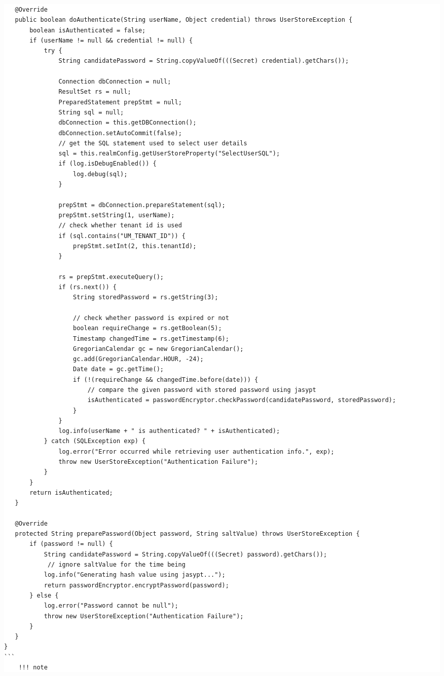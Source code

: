        @Override
       public boolean doAuthenticate(String userName, Object credential) throws UserStoreException {
           boolean isAuthenticated = false;
           if (userName != null && credential != null) {
               try {
                   String candidatePassword = String.copyValueOf(((Secret) credential).getChars());

                   Connection dbConnection = null;
                   ResultSet rs = null;
                   PreparedStatement prepStmt = null;
                   String sql = null;
                   dbConnection = this.getDBConnection();
                   dbConnection.setAutoCommit(false);
                   // get the SQL statement used to select user details
                   sql = this.realmConfig.getUserStoreProperty("SelectUserSQL");
                   if (log.isDebugEnabled()) {
                       log.debug(sql);
                   }

                   prepStmt = dbConnection.prepareStatement(sql);
                   prepStmt.setString(1, userName);
                   // check whether tenant id is used
                   if (sql.contains("UM_TENANT_ID")) {
                       prepStmt.setInt(2, this.tenantId);
                   }

                   rs = prepStmt.executeQuery();
                   if (rs.next()) {
                       String storedPassword = rs.getString(3);

                       // check whether password is expired or not
                       boolean requireChange = rs.getBoolean(5);
                       Timestamp changedTime = rs.getTimestamp(6);
                       GregorianCalendar gc = new GregorianCalendar();
                       gc.add(GregorianCalendar.HOUR, -24);
                       Date date = gc.getTime();
                       if (!(requireChange && changedTime.before(date))) {
                           // compare the given password with stored password using jasypt
                           isAuthenticated = passwordEncryptor.checkPassword(candidatePassword, storedPassword);
                       }
                   }
                   log.info(userName + " is authenticated? " + isAuthenticated);
               } catch (SQLException exp) {
                   log.error("Error occurred while retrieving user authentication info.", exp);
                   throw new UserStoreException("Authentication Failure");
               }
           }
           return isAuthenticated;
       }

       @Override
       protected String preparePassword(Object password, String saltValue) throws UserStoreException {
           if (password != null) {
               String candidatePassword = String.copyValueOf(((Secret) password).getChars());
                // ignore saltValue for the time being
               log.info("Generating hash value using jasypt...");
               return passwordEncryptor.encryptPassword(password);
           } else {
               log.error("Password cannot be null");
               throw new UserStoreException("Authentication Failure");
           }
       }
    }
    ```
        !!! note